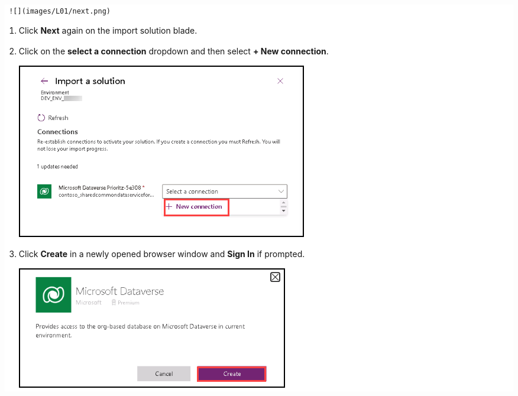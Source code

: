      ![](images/L01/next.png)
     
1. Click **Next** again on the import solution blade.

1. Click on the **select a connection** dropdown and then select **+ New connection**.

     ![](images/L01/connection.png) 
      
1. Click **Create** in a newly opened browser window and **Sign In** if prompted.

     ![](images/L01/create.png) 
     